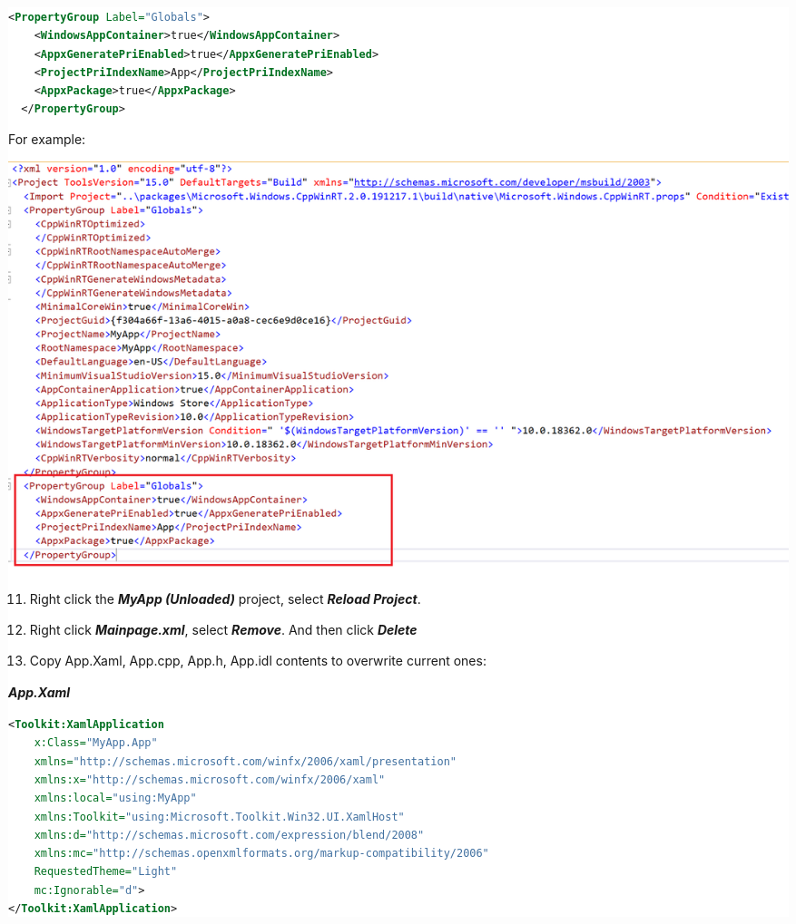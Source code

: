 ```XML
<PropertyGroup Label="Globals">
    <WindowsAppContainer>true</WindowsAppContainer>
    <AppxGeneratePriEnabled>true</AppxGeneratePriEnabled>
    <ProjectPriIndexName>App</ProjectPriIndexName>
    <AppxPackage>true</AppxPackage>
  </PropertyGroup>
```

For example:

![image](../images/MFCCustomControl/8.png)

11. Right click the ***MyApp (Unloaded)*** project, select ***Reload Project***.

12. Right click ***Mainpage.xml***, select ***Remove***. And then click ***Delete***

13. Copy App.Xaml, App.cpp, App.h, App.idl contents to overwrite current ones:

***App.Xaml***

```XML
<Toolkit:XamlApplication
    x:Class="MyApp.App"
    xmlns="http://schemas.microsoft.com/winfx/2006/xaml/presentation"
    xmlns:x="http://schemas.microsoft.com/winfx/2006/xaml"
    xmlns:local="using:MyApp"
    xmlns:Toolkit="using:Microsoft.Toolkit.Win32.UI.XamlHost"
    xmlns:d="http://schemas.microsoft.com/expression/blend/2008"
    xmlns:mc="http://schemas.openxmlformats.org/markup-compatibility/2006"
    RequestedTheme="Light"
    mc:Ignorable="d">
</Toolkit:XamlApplication>
```
